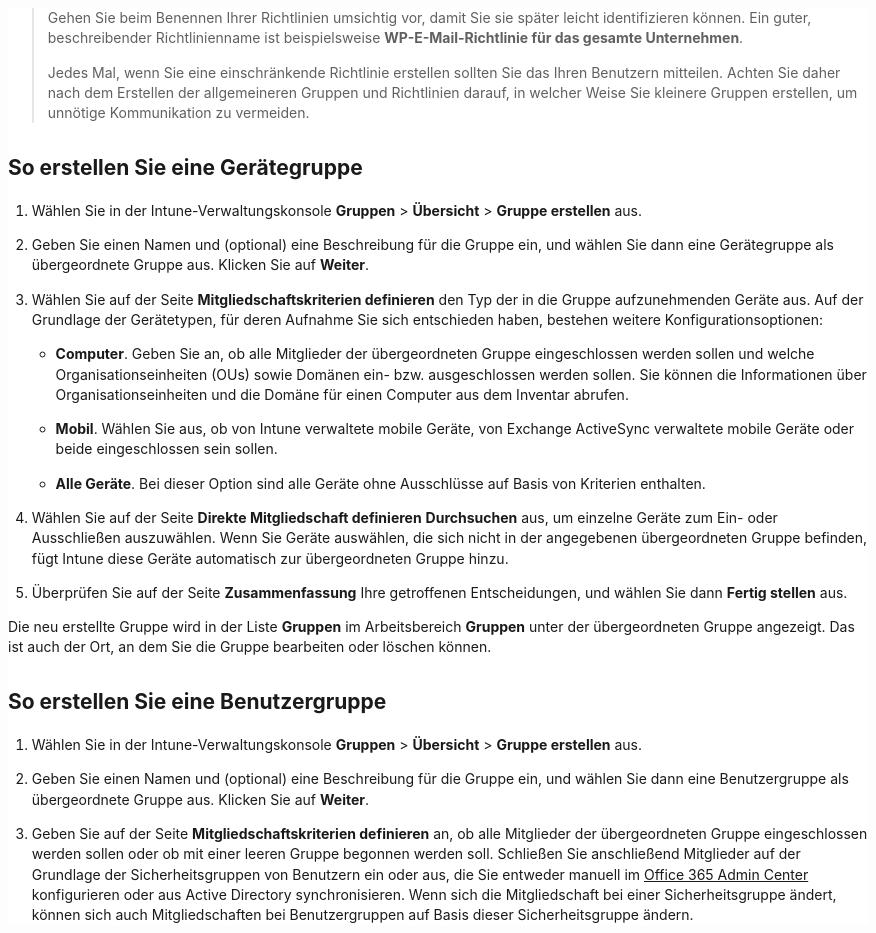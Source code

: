 > Gehen Sie beim Benennen Ihrer Richtlinien umsichtig vor, damit Sie sie später leicht identifizieren können. Ein guter, beschreibender Richtlinienname ist beispielsweise **WP-E-Mail-Richtlinie für das gesamte Unternehmen**.
>
> Jedes Mal, wenn Sie eine einschränkende Richtlinie erstellen sollten Sie das Ihren Benutzern mitteilen. Achten Sie daher nach dem Erstellen der allgemeineren Gruppen und Richtlinien darauf, in welcher Weise Sie kleinere Gruppen erstellen, um unnötige Kommunikation zu vermeiden.

## <a name="to-create-a-device-group"></a>So erstellen Sie eine Gerätegruppe

1.  Wählen Sie in der Intune-Verwaltungskonsole **Gruppen** &gt; **Übersicht** &gt; **Gruppe erstellen** aus.

2.  Geben Sie einen Namen und (optional) eine Beschreibung für die Gruppe ein, und wählen Sie dann eine Gerätegruppe als übergeordnete Gruppe aus. Klicken Sie auf **Weiter**.

3.  Wählen Sie auf der Seite **Mitgliedschaftskriterien definieren** den Typ der in die Gruppe aufzunehmenden Geräte aus. Auf der Grundlage der Gerätetypen, für deren Aufnahme Sie sich entschieden haben, bestehen weitere Konfigurationsoptionen:

    -   **Computer**. Geben Sie an, ob alle Mitglieder der übergeordneten Gruppe eingeschlossen werden sollen und welche Organisationseinheiten (OUs) sowie Domänen ein- bzw. ausgeschlossen werden sollen. Sie können die Informationen über Organisationseinheiten und die Domäne für einen Computer aus dem Inventar abrufen.

    -   **Mobil**. Wählen Sie aus, ob von Intune verwaltete mobile Geräte, von Exchange ActiveSync verwaltete mobile Geräte oder beide eingeschlossen sein sollen.

    -   **Alle Geräte**. Bei dieser Option sind alle Geräte ohne Ausschlüsse auf Basis von Kriterien enthalten.

4.  Wählen Sie auf der Seite **Direkte Mitgliedschaft definieren** **Durchsuchen** aus, um einzelne Geräte zum Ein- oder Ausschließen auszuwählen. Wenn Sie Geräte auswählen, die sich nicht in der angegebenen übergeordneten Gruppe befinden, fügt Intune diese Geräte automatisch zur übergeordneten Gruppe hinzu.

5.  Überprüfen Sie auf der Seite **Zusammenfassung** Ihre getroffenen Entscheidungen, und wählen Sie dann **Fertig stellen** aus.

Die neu erstellte Gruppe wird in der Liste **Gruppen** im Arbeitsbereich **Gruppen** unter der übergeordneten Gruppe angezeigt. Das ist auch der Ort, an dem Sie die Gruppe bearbeiten oder löschen können.

## <a name="to-create-a-user-group"></a>So erstellen Sie eine Benutzergruppe

1.  Wählen Sie in der Intune-Verwaltungskonsole **Gruppen** &gt; **Übersicht** &gt; **Gruppe erstellen** aus.

2.  Geben Sie einen Namen und (optional) eine Beschreibung für die Gruppe ein, und wählen Sie dann eine Benutzergruppe als übergeordnete Gruppe aus. Klicken Sie auf **Weiter**.

3.  Geben Sie auf der Seite **Mitgliedschaftskriterien definieren** an, ob alle Mitglieder der übergeordneten Gruppe eingeschlossen werden sollen oder ob mit einer leeren Gruppe begonnen werden soll. Schließen Sie anschließend Mitglieder auf der Grundlage der Sicherheitsgruppen von Benutzern ein oder aus, die Sie entweder manuell im [Office 365 Admin Center](http://go.microsoft.com/fwlink/?LinkId=698854) konfigurieren oder aus Active Directory synchronisieren. Wenn sich die Mitgliedschaft bei einer Sicherheitsgruppe ändert, können sich auch Mitgliedschaften bei Benutzergruppen auf Basis dieser Sicherheitsgruppe ändern.
